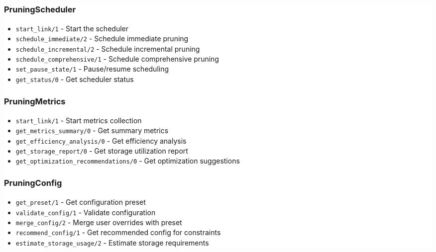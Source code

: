### PruningScheduler  
- `start_link/1` - Start the scheduler
- `schedule_immediate/2` - Schedule immediate pruning
- `schedule_incremental/2` - Schedule incremental pruning
- `schedule_comprehensive/1` - Schedule comprehensive pruning
- `set_pause_state/1` - Pause/resume scheduling
- `get_status/0` - Get scheduler status

### PruningMetrics
- `start_link/1` - Start metrics collection
- `get_metrics_summary/0` - Get summary metrics
- `get_efficiency_analysis/0` - Get efficiency analysis
- `get_storage_report/0` - Get storage utilization report
- `get_optimization_recommendations/0` - Get optimization suggestions

### PruningConfig
- `get_preset/1` - Get configuration preset
- `validate_config/1` - Validate configuration
- `merge_config/2` - Merge user overrides with preset
- `recommend_config/1` - Get recommended config for constraints
- `estimate_storage_usage/2` - Estimate storage requirements